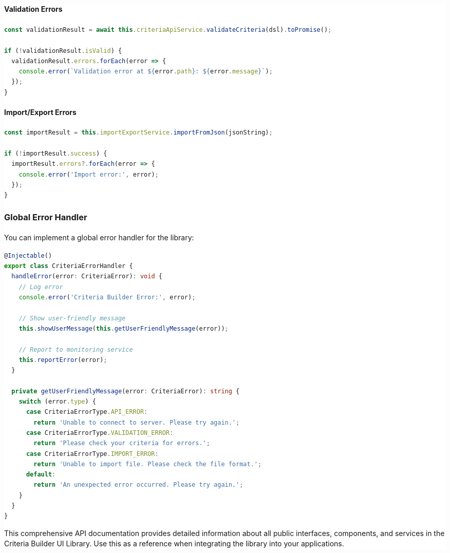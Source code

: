 #### Validation Errors
```typescript
const validationResult = await this.criteriaApiService.validateCriteria(dsl).toPromise();

if (!validationResult.isValid) {
  validationResult.errors.forEach(error => {
    console.error(`Validation error at ${error.path}: ${error.message}`);
  });
}
```

#### Import/Export Errors
```typescript
const importResult = this.importExportService.importFromJson(jsonString);

if (!importResult.success) {
  importResult.errors?.forEach(error => {
    console.error('Import error:', error);
  });
}
```

### Global Error Handler

You can implement a global error handler for the library:

```typescript
@Injectable()
export class CriteriaErrorHandler {
  handleError(error: CriteriaError): void {
    // Log error
    console.error('Criteria Builder Error:', error);
    
    // Show user-friendly message
    this.showUserMessage(this.getUserFriendlyMessage(error));
    
    // Report to monitoring service
    this.reportError(error);
  }
  
  private getUserFriendlyMessage(error: CriteriaError): string {
    switch (error.type) {
      case CriteriaErrorType.API_ERROR:
        return 'Unable to connect to server. Please try again.';
      case CriteriaErrorType.VALIDATION_ERROR:
        return 'Please check your criteria for errors.';
      case CriteriaErrorType.IMPORT_ERROR:
        return 'Unable to import file. Please check the file format.';
      default:
        return 'An unexpected error occurred. Please try again.';
    }
  }
}
```

This comprehensive API documentation provides detailed information about all public interfaces, components, and services in the Criteria Builder UI Library. Use this as a reference when integrating the library into your applications.